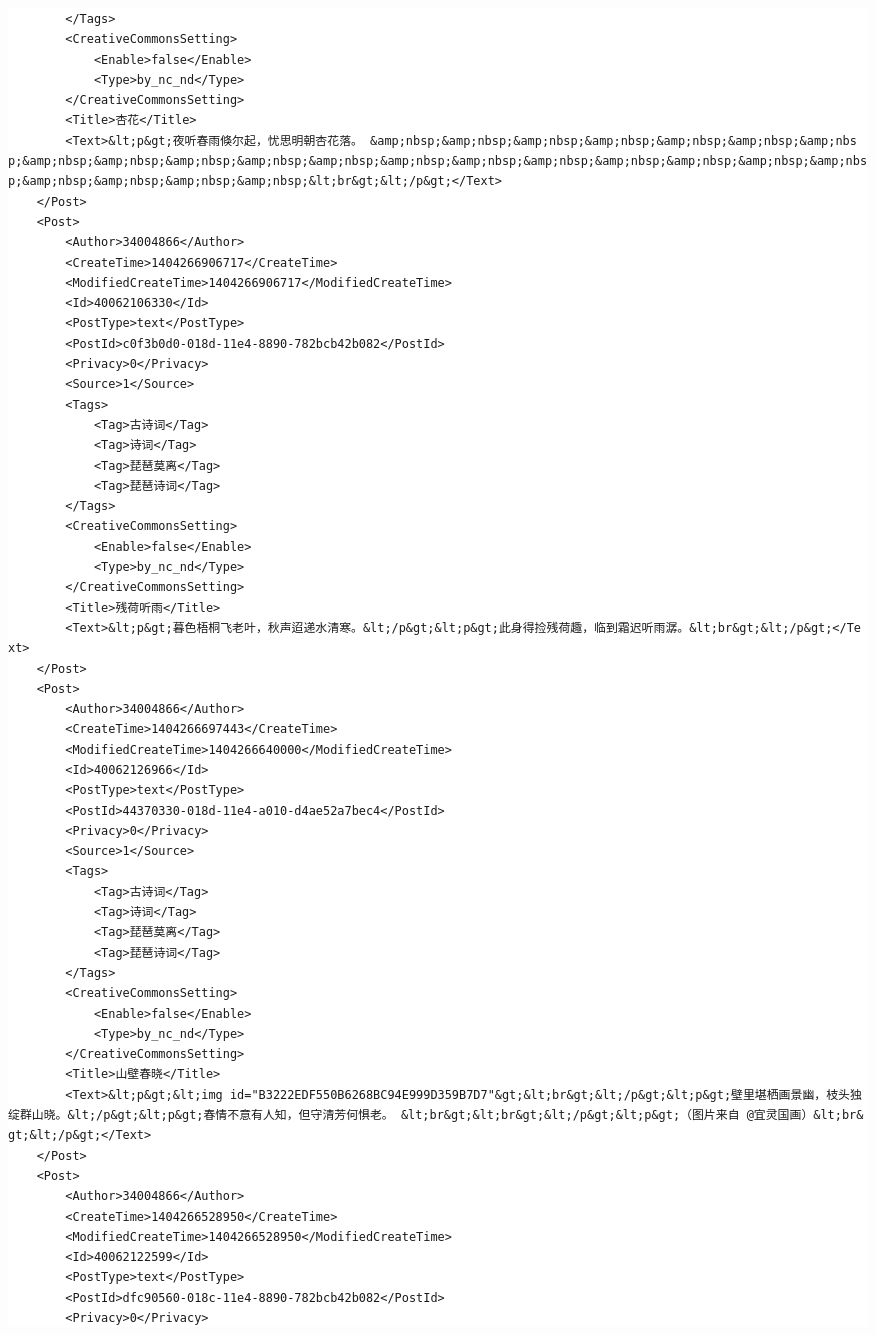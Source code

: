             </Tags>
            <CreativeCommonsSetting>
                <Enable>false</Enable>
                <Type>by_nc_nd</Type>
            </CreativeCommonsSetting>
            <Title>杏花</Title>
            <Text>&lt;p&gt;夜听春雨倏尔起，忧思明朝杏花落。 &amp;nbsp;&amp;nbsp;&amp;nbsp;&amp;nbsp;&amp;nbsp;&amp;nbsp;&amp;nbsp;&amp;nbsp;&amp;nbsp;&amp;nbsp;&amp;nbsp;&amp;nbsp;&amp;nbsp;&amp;nbsp;&amp;nbsp;&amp;nbsp;&amp;nbsp;&amp;nbsp;&amp;nbsp;&amp;nbsp;&amp;nbsp;&amp;nbsp;&amp;nbsp;&lt;br&gt;&lt;/p&gt;</Text>
        </Post>
        <Post>
            <Author>34004866</Author>
            <CreateTime>1404266906717</CreateTime>
            <ModifiedCreateTime>1404266906717</ModifiedCreateTime>
            <Id>40062106330</Id>
            <PostType>text</PostType>
            <PostId>c0f3b0d0-018d-11e4-8890-782bcb42b082</PostId>
            <Privacy>0</Privacy>
            <Source>1</Source>
            <Tags>
                <Tag>古诗词</Tag>
                <Tag>诗词</Tag>
                <Tag>琵琶莫离</Tag>
                <Tag>琵琶诗词</Tag>
            </Tags>
            <CreativeCommonsSetting>
                <Enable>false</Enable>
                <Type>by_nc_nd</Type>
            </CreativeCommonsSetting>
            <Title>残荷听雨</Title>
            <Text>&lt;p&gt;暮色梧桐飞老叶，秋声迢递水清寒。&lt;/p&gt;&lt;p&gt;此身得捡残荷趣，临到霜迟听雨潺。&lt;br&gt;&lt;/p&gt;</Text>
        </Post>
        <Post>
            <Author>34004866</Author>
            <CreateTime>1404266697443</CreateTime>
            <ModifiedCreateTime>1404266640000</ModifiedCreateTime>
            <Id>40062126966</Id>
            <PostType>text</PostType>
            <PostId>44370330-018d-11e4-a010-d4ae52a7bec4</PostId>
            <Privacy>0</Privacy>
            <Source>1</Source>
            <Tags>
                <Tag>古诗词</Tag>
                <Tag>诗词</Tag>
                <Tag>琵琶莫离</Tag>
                <Tag>琵琶诗词</Tag>
            </Tags>
            <CreativeCommonsSetting>
                <Enable>false</Enable>
                <Type>by_nc_nd</Type>
            </CreativeCommonsSetting>
            <Title>山壁春晓</Title>
            <Text>&lt;p&gt;&lt;img id="B3222EDF550B6268BC94E999D359B7D7"&gt;&lt;br&gt;&lt;/p&gt;&lt;p&gt;壁里堪栖画景幽，枝头独绽群山晓。&lt;/p&gt;&lt;p&gt;春情不意有人知，但守清芳何惧老。 &lt;br&gt;&lt;br&gt;&lt;/p&gt;&lt;p&gt;（图片来自 @宜灵国画）&lt;br&gt;&lt;/p&gt;</Text>
        </Post>
        <Post>
            <Author>34004866</Author>
            <CreateTime>1404266528950</CreateTime>
            <ModifiedCreateTime>1404266528950</ModifiedCreateTime>
            <Id>40062122599</Id>
            <PostType>text</PostType>
            <PostId>dfc90560-018c-11e4-8890-782bcb42b082</PostId>
            <Privacy>0</Privacy>
